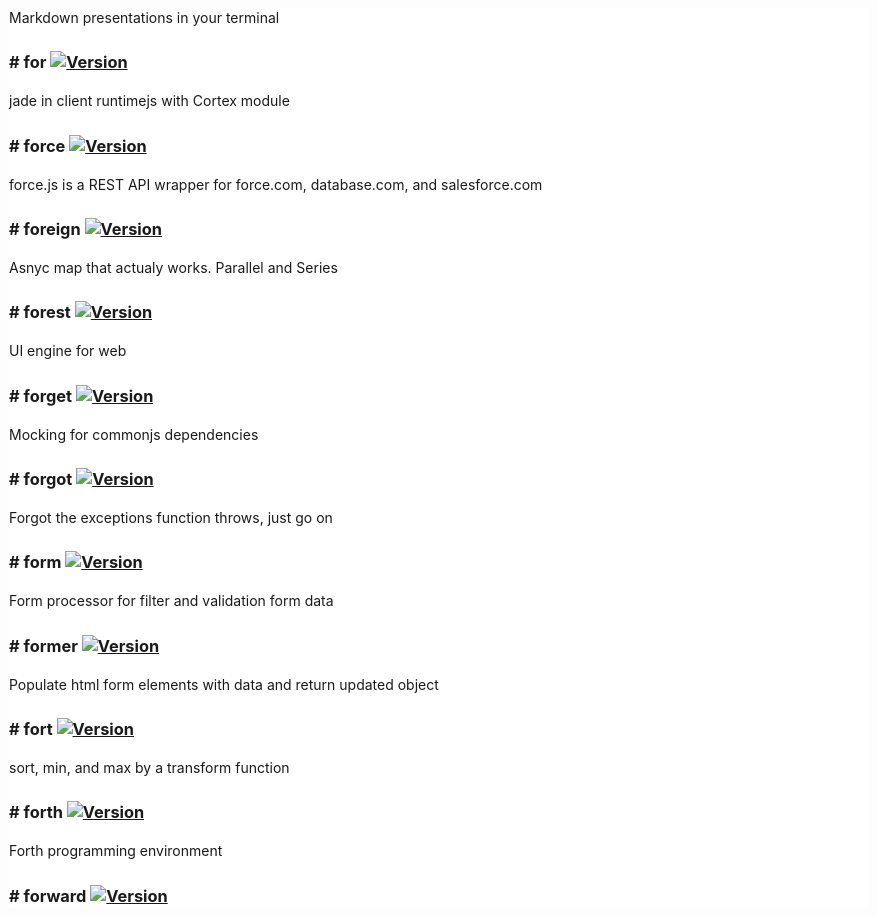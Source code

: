 Markdown presentations in your terminal

### # for [![Version](https://img.shields.io/npm/dm/for.svg)](https://www.npmjs.com/package/for)

jade in client runtimejs with Cortex module

### # force [![Version](https://img.shields.io/npm/dm/force.svg)](https://www.npmjs.com/package/force)

force.js is a REST API wrapper for force.com, database.com, and salesforce.com

### # foreign [![Version](https://img.shields.io/npm/dm/foreign.svg)](https://www.npmjs.com/package/foreign)

Asnyc map that actualy works. Parallel and Series

### # forest [![Version](https://img.shields.io/npm/dm/forest.svg)](https://www.npmjs.com/package/forest)

UI engine for web

### # forget [![Version](https://img.shields.io/npm/dm/forget.svg)](https://www.npmjs.com/package/forget)

Mocking for commonjs dependencies

### # forgot [![Version](https://img.shields.io/npm/dm/forgot.svg)](https://www.npmjs.com/package/forgot)

Forgot the exceptions function throws, just go on

### # form [![Version](https://img.shields.io/npm/dm/form.svg)](https://www.npmjs.com/package/form)

Form processor for filter and validation form data

### # former [![Version](https://img.shields.io/npm/dm/former.svg)](https://www.npmjs.com/package/former)

Populate html form elements with data and return updated object

### # fort [![Version](https://img.shields.io/npm/dm/fort.svg)](https://www.npmjs.com/package/fort)

sort, min, and max by a transform function

### # forth [![Version](https://img.shields.io/npm/dm/forth.svg)](https://www.npmjs.com/package/forth)

Forth programming environment

### # forward [![Version](https://img.shields.io/npm/dm/forward.svg)](https://www.npmjs.com/package/forward)
